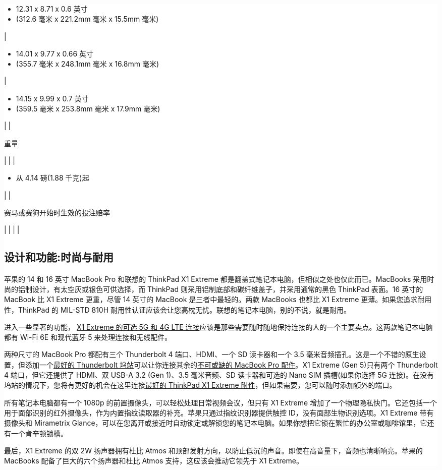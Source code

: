 *   12.31 x 8.71 x 0.6 英寸
*   (312.6 毫米 x 221.2mm 毫米 x 15.5mm 毫米)

 | 

*   14.01 x 9.77 x 0.66 英寸
*   (355.7 毫米 x 248.1mm 毫米 x 16.8mm 毫米)

 | 

*   14.15 x 9.99 x 0.7 英寸
*   (359.5 毫米 x 253.8mm 毫米 x 17.9mm 毫米)

 |
| 

重量

 |  |  | 

*   从 4.14 磅(1.88 千克)起

 |
| 

赛马或赛狗开始时生效的投注赔率

 |  |  |  |

## 设计和功能:时尚与耐用

苹果的 14 和 16 英寸 MacBook Pro 和联想的 ThinkPad X1 Extreme 都是翻盖式笔记本电脑，但相似之处也仅此而已。MacBooks 采用时尚的铝制设计，有太空灰或银色可供选择，而 ThinkPad 则采用铝制底部和碳纤维盖子，并采用通常的黑色 ThinkPad 表面。16 英寸的 MacBook 比 X1 Extreme 更重，尽管 14 英寸的 MacBook 是三者中最轻的。两款 MacBooks 也都比 X1 Extreme 更薄。如果您追求耐用性，ThinkPad 的 MIL-STD 810H 耐用性认证应该会让您高枕无忧。联想的笔记本电脑，别的不说，就是耐用。

进入一些显著的功能， [X1 Extreme 的可选 5G 和 4G LTE 连接](https://www.xda-developers.com/does-lenovo-thinkpad-x1-extreme-gen-5-4g-lte-5g/)应该是那些需要随时随地保持连接的人的一个主要卖点。这两款笔记本电脑都有 Wi-Fi 6E 和现代蓝牙 5 来处理连接和无线配件。

两种尺寸的 MacBook Pro 都配有三个 Thunderbolt 4 端口、HDMI、一个 SD 读卡器和一个 3.5 毫米音频插孔。这是一个不错的原生设置，但添加一个[最好的 Thunderbolt 坞站](https://www.xda-developers.com/best-thunderbolt-docks/)可以让你连接其余的[不可或缺的 MacBook Pro 配件](https://www.xda-developers.com/best-macbook-pro-2023-accessories/)。X1 Extreme (Gen 5)只有两个 Thunderbolt 4 端口，但它还提供了 HDMI、双 USB-A 3.2 (Gen 1)、3.5 毫米音频、SD 读卡器和可选的 Nano SIM 插槽(如果你选择 5G 连接)。在没有坞站的情况下，您将有更好的机会在这里连接[最好的 ThinkPad X1 Extreme 附件](https://www.xda-developers.com/best-accessories-for-the-lenovo-thinkpad-x1-extreme-gen-5/)，但如果需要，您可以随时添加额外的端口。

所有笔记本电脑都有一个 1080p 的前置摄像头，可以轻松处理日常视频会议，但只有 X1 Extreme 增加了一个物理隐私快门。它还包括一个用于面部识别的红外摄像头，作为内置指纹读取器的补充。苹果只通过指纹识别器提供触控 ID，没有面部生物识别选项。X1 Extreme 带有摄像头和 Mirametrix Glance，可以在您离开或接近时自动锁定或解锁您的笔记本电脑。如果你想把它锁在繁忙的办公室或咖啡馆里，它还有一个肯辛顿锁槽。

最后，X1 Extreme 的双 2W 扬声器拥有杜比 Atmos 和顶部发射方向，以防止低沉的声音。即使在高音量下，音频也清晰响亮。苹果的 MacBooks 配备了巨大的六个扬声器和杜比 Atmos 支持，这应该会推动它领先于 X1 Extreme。
